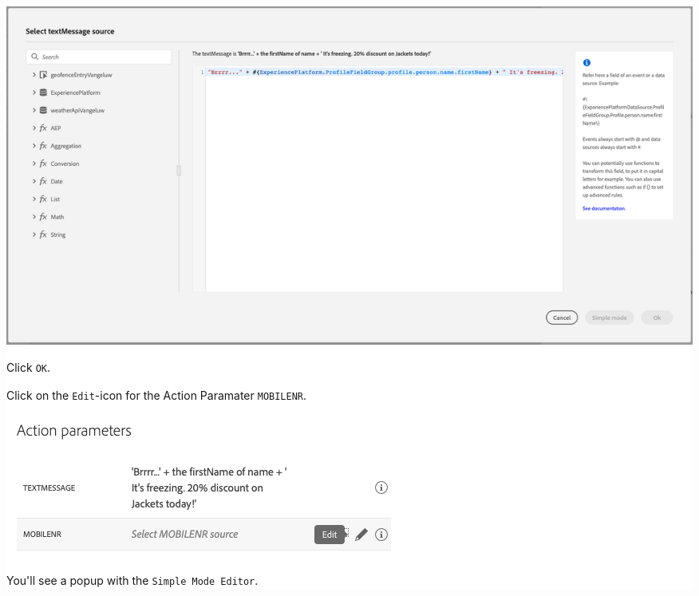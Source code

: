 ![Demo](./images/joa14.png)

Click ``OK``.

Click on the ``Edit``-icon for the Action Paramater ``MOBILENR``.

![Demo](./images/joa15.png)

You'll see a popup with the ``Simple Mode Editor``.
